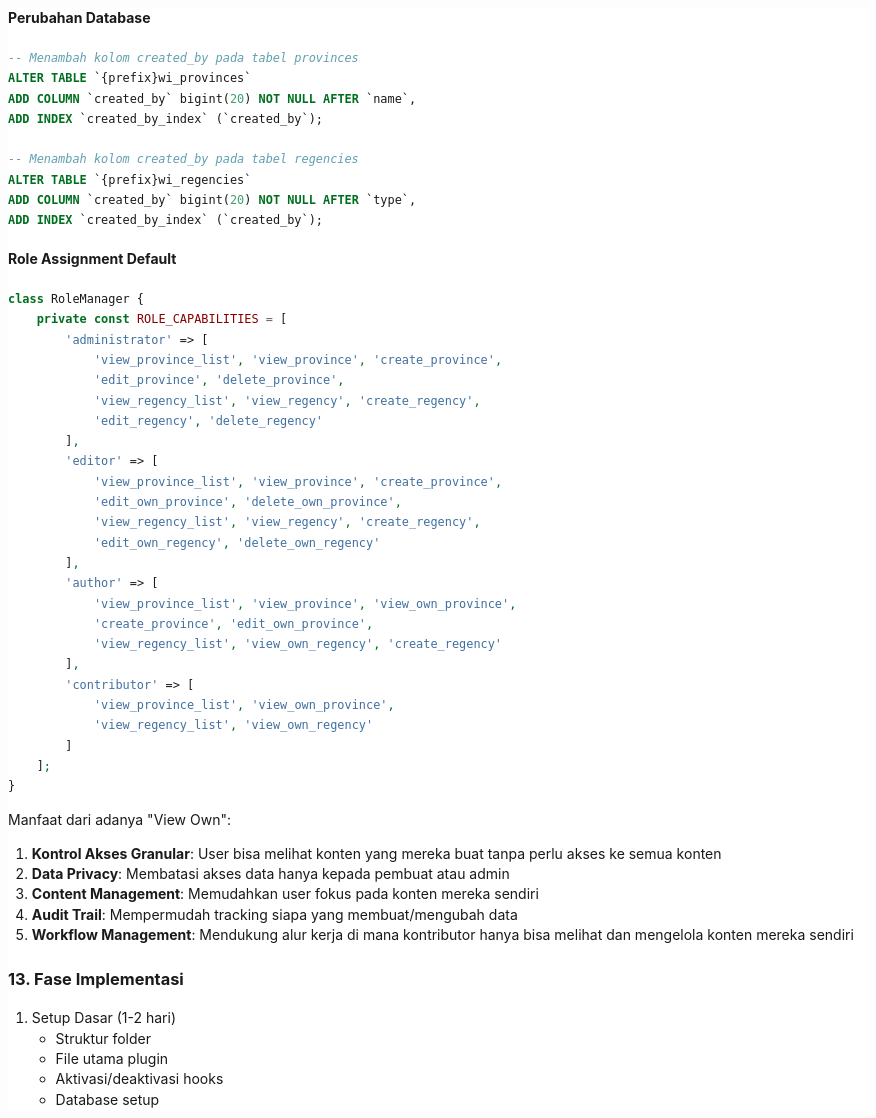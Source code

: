 #### Perubahan Database
```sql
-- Menambah kolom created_by pada tabel provinces
ALTER TABLE `{prefix}wi_provinces` 
ADD COLUMN `created_by` bigint(20) NOT NULL AFTER `name`,
ADD INDEX `created_by_index` (`created_by`);

-- Menambah kolom created_by pada tabel regencies
ALTER TABLE `{prefix}wi_regencies` 
ADD COLUMN `created_by` bigint(20) NOT NULL AFTER `type`,
ADD INDEX `created_by_index` (`created_by`);
```

#### Role Assignment Default
```php
class RoleManager {
    private const ROLE_CAPABILITIES = [
        'administrator' => [
            'view_province_list', 'view_province', 'create_province', 
            'edit_province', 'delete_province',
            'view_regency_list', 'view_regency', 'create_regency', 
            'edit_regency', 'delete_regency'
        ],
        'editor' => [
            'view_province_list', 'view_province', 'create_province',
            'edit_own_province', 'delete_own_province',
            'view_regency_list', 'view_regency', 'create_regency',
            'edit_own_regency', 'delete_own_regency'
        ],
        'author' => [
            'view_province_list', 'view_province', 'view_own_province',
            'create_province', 'edit_own_province',
            'view_regency_list', 'view_own_regency', 'create_regency'
        ],
        'contributor' => [
            'view_province_list', 'view_own_province',
            'view_regency_list', 'view_own_regency'
        ]
    ];
}
```

Manfaat dari adanya "View Own":
1. **Kontrol Akses Granular**: User bisa melihat konten yang mereka buat tanpa perlu akses ke semua konten
2. **Data Privacy**: Membatasi akses data hanya kepada pembuat atau admin
3. **Content Management**: Memudahkan user fokus pada konten mereka sendiri
4. **Audit Trail**: Mempermudah tracking siapa yang membuat/mengubah data
5. **Workflow Management**: Mendukung alur kerja di mana kontributor hanya bisa melihat dan mengelola konten mereka sendiri

### 13. Fase Implementasi
1. Setup Dasar (1-2 hari)
   - Struktur folder
   - File utama plugin
   - Aktivasi/deaktivasi hooks
   - Database setup
